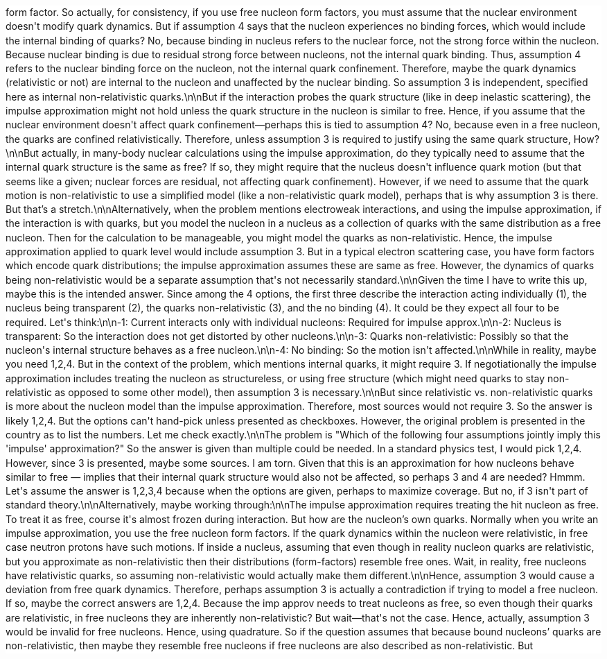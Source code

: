 form factor. So actually, for consistency, if you use free nucleon form factors, you must assume that the nuclear environment doesn\'t modify quark dynamics. But if assumption 4 says that the nucleon experiences no binding forces, which would include the internal binding of quarks? No, because binding in nucleus refers to the nuclear force, not the strong force within the nucleon. Because nuclear binding is due to residual strong force between nucleons, not the internal quark binding. Thus, assumption 4 refers to the nuclear binding force on the nucleon, not the internal quark confinement. Therefore, maybe the quark dynamics (relativistic or not) are internal to the nucleon and unaffected by the nuclear binding. So assumption 3 is independent, specified here as internal non-relativistic quarks.\n\nBut if the interaction probes the quark structure (like in deep inelastic scattering), the impulse approximation might not hold unless the quark structure in the nucleon is similar to free. Hence, if you assume that the nuclear environment doesn\'t affect quark confinement—perhaps this is tied to assumption 4? No, because even in a free nucleon, the quarks are confined relativistically. Therefore, unless assumption 3 is required to justify using the same quark structure, How?\n\nBut actually, in many-body nuclear calculations using the impulse approximation, do they typically need to assume that the internal quark structure is the same as free? If so, they might require that the nucleus doesn\'t influence quark motion (but that seems like a given; nuclear forces are residual, not affecting quark confinement). However, if we need to assume that the quark motion is non-relativistic to use a simplified model (like a non-relativistic quark model), perhaps that is why assumption 3 is there. But that’s a stretch.\n\nAlternatively, when the problem mentions electroweak interactions, and using the impulse approximation, if the interaction is with quarks, but you model the nucleon in a nucleus as a collection of quarks with the same distribution as a free nucleon. Then for the calculation to be manageable, you might model the quarks as non-relativistic. Hence, the impulse approximation applied to quark level would include assumption 3. But in a typical electron scattering case, you have form factors which encode quark distributions; the impulse approximation assumes these are same as free. However, the dynamics of quarks being non-relativistic would be a separate assumption that\'s not necessarily standard.\n\nGiven the time I have to write this up, maybe this is the intended answer. Since among the 4 options, the first three describe the interaction acting individually (1), the nucleus being transparent (2), the quarks non-relativistic (3), and the no binding (4). It could be they expect all four to be required. Let\'s think:\n\n-1: Current interacts only with individual nucleons: Required for impulse approx.\n\n-2: Nucleus is transparent: So the interaction does not get distorted by other nucleons.\n\n-3: Quarks non-relativistic: Possibly so that the nucleon\'s internal structure behaves as a free nucleon.\n\n-4: No binding: So the motion isn\'t affected.\n\nWhile in reality, maybe you need 1,2,4. But in the context of the problem, which mentions internal quarks, it might require 3. If negotiationally the impulse approximation includes treating the nucleon as structureless, or using free structure (which might need quarks to stay non-relativistic as opposed to some other model), then assumption 3 is necessary.\n\nBut since relativistic vs. non-relativistic quarks is more about the nucleon model than the impulse approximation. Therefore, most sources would not require 3. So the answer is likely 1,2,4. But the options can\'t hand-pick unless presented as checkboxes. However, the original problem is presented in the country as to list the numbers. Let me check exactly.\n\nThe problem is "Which of the following four assumptions jointly imply this \'impulse\' approximation?" So the answer is given than multiple could be needed. In a standard physics test, I would pick 1,2,4. However, since 3 is presented, maybe some sources. I am torn. Given that this is an approximation for how nucleons behave similar to free — implies that their internal quark structure would also not be affected, so perhaps 3 and 4 are needed? Hmmm. Let\'s assume the answer is 1,2,3,4 because when the options are given, perhaps to maximize coverage. But no, if 3 isn\'t part of standard theory.\n\nAlternatively, maybe working through:\n\nThe impulse approximation requires treating the hit nucleon as free. To treat it as free, course it\'s almost frozen during interaction. But how are the nucleon’s own quarks. Normally when you write an impulse approximation, you use the free nucleon form factors. If the quark dynamics within the nucleon were relativistic, in free case neutron protons have such motions. If inside a nucleus, assuming that even though in reality nucleon quarks are relativistic, but you approximate as non-relativistic then their distributions (form-factors) resemble free ones. Wait, in reality, free nucleons have relativistic quarks, so assuming non-relativistic would actually make them different.\n\nHence, assumption 3 would cause a deviation from free quark dynamics. Therefore, perhaps assumption 3 is actually a contradiction if trying to model a free nucleon. If so, maybe the correct answers are 1,2,4. Because the imp approv needs to treat nucleons as free, so even though their quarks are relativistic, in free nucleons they are inherently non-relativistic? But wait—that\'s not the case. Hence, actually, assumption 3 would be invalid for free nucleons. Hence, using quadrature. So if the question assumes that because bound nucleons’ quarks are non-relativistic, then maybe they resemble free nucleons if free nucleons are also described as non-relativistic. But